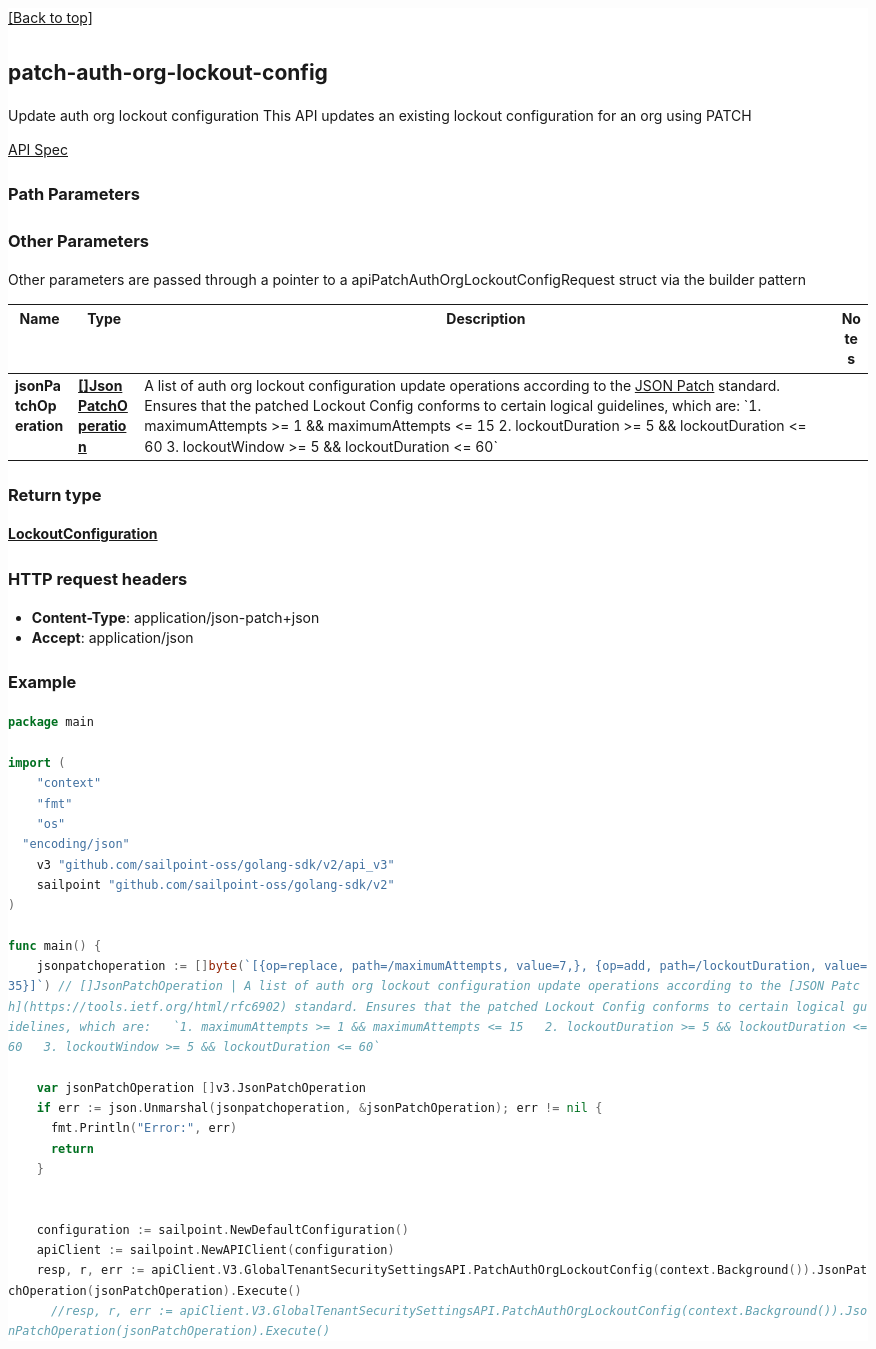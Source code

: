 [[Back to top]](#)

## patch-auth-org-lockout-config

Update auth org lockout configuration This API updates an existing lockout configuration for an org using PATCH

[API Spec](https://developer.sailpoint.com/docs/api/v3/patch-auth-org-lockout-config)

### Path Parameters

### Other Parameters

Other parameters are passed through a pointer to a apiPatchAuthOrgLockoutConfigRequest struct via the builder pattern

| Name | Type | Description | Notes |
| --- | --- | --- | --- |
| **jsonPatchOperation** | [**[]JsonPatchOperation**](../models/json-patch-operation) | A list of auth org lockout configuration update operations according to the [JSON Patch](https://tools.ietf.org/html/rfc6902) standard. Ensures that the patched Lockout Config conforms to certain logical guidelines, which are: &#x60;1. maximumAttempts &gt;&#x3D; 1 &amp;&amp; maximumAttempts &lt;&#x3D; 15 2. lockoutDuration &gt;&#x3D; 5 &amp;&amp; lockoutDuration &lt;&#x3D; 60 3. lockoutWindow &gt;&#x3D; 5 &amp;&amp; lockoutDuration &lt;&#x3D; 60&#x60; |

### Return type

[**LockoutConfiguration**](../models/lockout-configuration)

### HTTP request headers

- **Content-Type**: application/json-patch+json
- **Accept**: application/json

### Example

```go
package main

import (
	"context"
	"fmt"
	"os"
  "encoding/json"
    v3 "github.com/sailpoint-oss/golang-sdk/v2/api_v3"
	sailpoint "github.com/sailpoint-oss/golang-sdk/v2"
)

func main() {
    jsonpatchoperation := []byte(`[{op=replace, path=/maximumAttempts, value=7,}, {op=add, path=/lockoutDuration, value=35}]`) // []JsonPatchOperation | A list of auth org lockout configuration update operations according to the [JSON Patch](https://tools.ietf.org/html/rfc6902) standard. Ensures that the patched Lockout Config conforms to certain logical guidelines, which are:   `1. maximumAttempts >= 1 && maximumAttempts <= 15   2. lockoutDuration >= 5 && lockoutDuration <= 60   3. lockoutWindow >= 5 && lockoutDuration <= 60`

    var jsonPatchOperation []v3.JsonPatchOperation
    if err := json.Unmarshal(jsonpatchoperation, &jsonPatchOperation); err != nil {
      fmt.Println("Error:", err)
      return
    }


    configuration := sailpoint.NewDefaultConfiguration()
    apiClient := sailpoint.NewAPIClient(configuration)
    resp, r, err := apiClient.V3.GlobalTenantSecuritySettingsAPI.PatchAuthOrgLockoutConfig(context.Background()).JsonPatchOperation(jsonPatchOperation).Execute()
	  //resp, r, err := apiClient.V3.GlobalTenantSecuritySettingsAPI.PatchAuthOrgLockoutConfig(context.Background()).JsonPatchOperation(jsonPatchOperation).Execute()
```